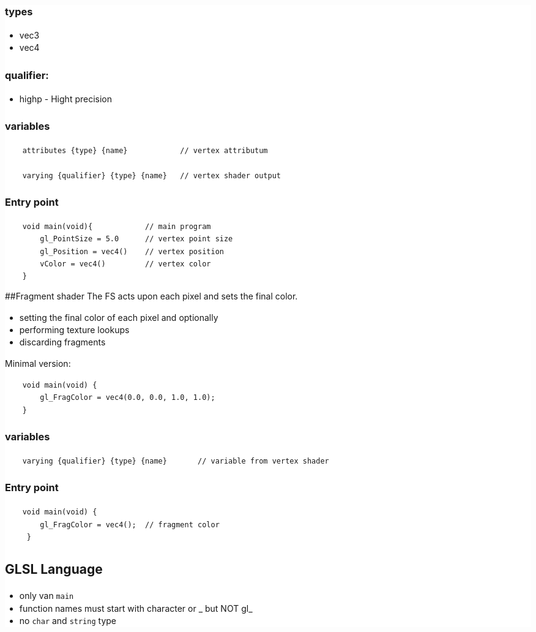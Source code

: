 ### types
- vec3
- vec4

### qualifier:
- highp		- Hight precision

### variables

```
	attributes {type} {name}			// vertex attributum

	varying {qualifier} {type} {name}	// vertex shader output
```

### Entry point

```
	void main(void){			// main program
		gl_PointSize = 5.0 		// vertex point size
		gl_Position = vec4()	// vertex position
		vColor = vec4()			// vertex color
	}
```

##Fragment shader
The FS acts upon each pixel and sets the final color.
- setting the final color of each pixel and optionally
- performing texture lookups
- discarding fragments

Minimal version:
```
	void main(void) {
        gl_FragColor = vec4(0.0, 0.0, 1.0, 1.0);
    }
```

### variables
```
	varying {qualifier} {type} {name}		// variable from vertex shader
```

### Entry point
```
	void main(void) {
        gl_FragColor = vec4(); 	// fragment color
     }
```

## GLSL Language
 - only van `main`
 - function names must start with character or _ but NOT gl_
 - no `char` and `string` type
